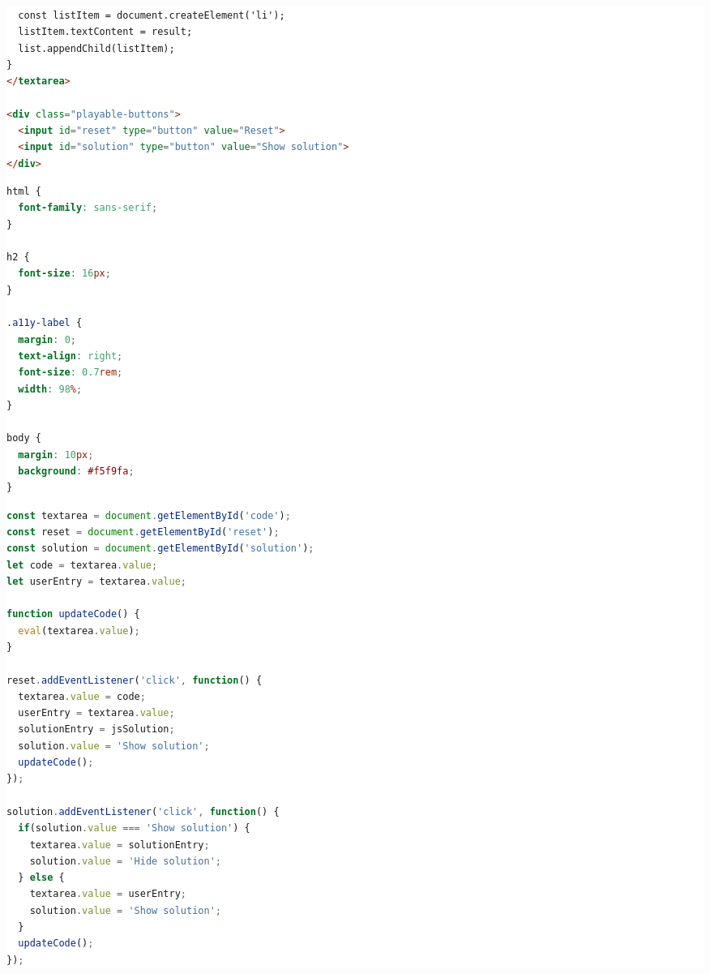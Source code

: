 ```html hidden
  const listItem = document.createElement('li');
  listItem.textContent = result;
  list.appendChild(listItem);
}
</textarea>

<div class="playable-buttons">
  <input id="reset" type="button" value="Reset">
  <input id="solution" type="button" value="Show solution">
</div>
```

```css hidden
html {
  font-family: sans-serif;
}

h2 {
  font-size: 16px;
}

.a11y-label {
  margin: 0;
  text-align: right;
  font-size: 0.7rem;
  width: 98%;
}

body {
  margin: 10px;
  background: #f5f9fa;
}
```

```js hidden
const textarea = document.getElementById('code');
const reset = document.getElementById('reset');
const solution = document.getElementById('solution');
let code = textarea.value;
let userEntry = textarea.value;

function updateCode() {
  eval(textarea.value);
}

reset.addEventListener('click', function() {
  textarea.value = code;
  userEntry = textarea.value;
  solutionEntry = jsSolution;
  solution.value = 'Show solution';
  updateCode();
});

solution.addEventListener('click', function() {
  if(solution.value === 'Show solution') {
    textarea.value = solutionEntry;
    solution.value = 'Hide solution';
  } else {
    textarea.value = userEntry;
    solution.value = 'Show solution';
  }
  updateCode();
});

```